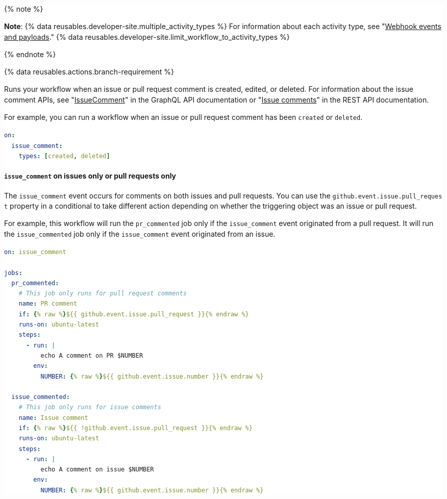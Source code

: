 {% note %}

**Note**: {% data reusables.developer-site.multiple_activity_types %} For information about each activity type, see "[Webhook events and payloads](/developers/webhooks-and-events/webhooks/webhook-events-and-payloads#issue_comment)." {% data reusables.developer-site.limit_workflow_to_activity_types %}

{% endnote %}

{% data reusables.actions.branch-requirement %}

Runs your workflow when an issue or pull request comment is created, edited, or deleted. For information about the issue comment APIs, see "[IssueComment](/graphql/reference/objects#issuecomment)" in the GraphQL API documentation or "[Issue comments](/developers/webhooks-and-events/webhook-events-and-payloads#issue_comment)" in the REST API documentation.

For example, you can run a workflow when an issue or pull request comment has been `created` or `deleted`.

```yaml
on:
  issue_comment:
    types: [created, deleted]
```

#### `issue_comment` on issues only or pull requests only

The `issue_comment` event occurs for comments on both issues and pull requests. You can use the `github.event.issue.pull_request` property in a conditional to take different action depending on whether the triggering object was an issue or pull request.

For example, this workflow will run the `pr_commented` job only if the `issue_comment` event originated from a pull request. It will run the `issue_commented` job only if the `issue_comment` event originated from an issue.

```yaml
on: issue_comment

jobs:
  pr_commented:
    # This job only runs for pull request comments
    name: PR comment
    if: {% raw %}${{ github.event.issue.pull_request }}{% endraw %}
    runs-on: ubuntu-latest
    steps:
      - run: |
          echo A comment on PR $NUMBER
        env:
          NUMBER: {% raw %}${{ github.event.issue.number }}{% endraw %}

  issue_commented:
    # This job only runs for issue comments
    name: Issue comment
    if: {% raw %}${{ !github.event.issue.pull_request }}{% endraw %}
    runs-on: ubuntu-latest
    steps:
      - run: |
          echo A comment on issue $NUMBER
        env:
          NUMBER: {% raw %}${{ github.event.issue.number }}{% endraw %}
```
